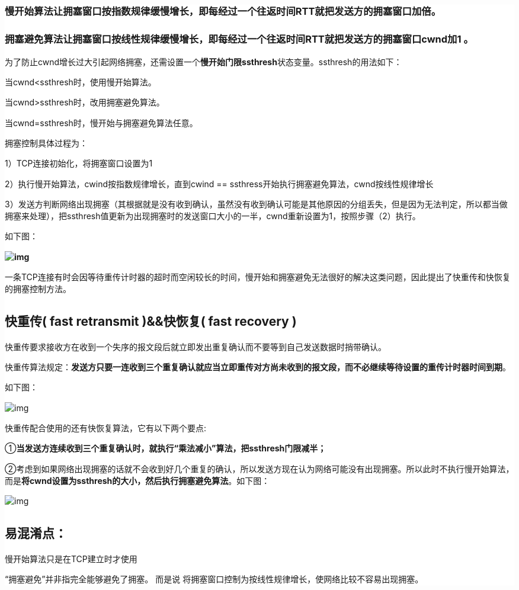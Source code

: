 ###  **慢开始算法让拥塞窗口按指数规律缓慢增长，即每经过一个往返时间RTT就把发送方的拥塞窗口加倍。** 

###  **拥塞避免算法让拥塞窗口按线性规律缓慢增长，即每经过一个往返时间RTT就把发送方的拥塞窗口cwnd加1 。** 

 为了防止cwnd增长过大引起网络拥塞，还需设置一个**慢开始门限ssthresh**状态变量。ssthresh的用法如下：

当cwnd<ssthresh时，使用慢开始算法。

当cwnd>ssthresh时，改用拥塞避免算法。

当cwnd=ssthresh时，慢开始与拥塞避免算法任意。

 拥塞控制具体过程为：

   1）TCP连接初始化，将拥塞窗口设置为1

   2）执行慢开始算法，cwind按指数规律增长，直到cwind == ssthress开始执行拥塞避免算法，cwnd按线性规律增长

   3）发送方判断网络出现拥塞（其根据就是没有收到确认，虽然没有收到确认可能是其他原因的分组丢失，但是因为无法判定，所以都当做拥塞来处理），把ssthresh值更新为出现拥塞时的发送窗口大小的一半，cwnd重新设置为1，按照步骤（2）执行。

如下图：

**![img](https://tva1.sinaimg.cn/large/008i3skNly1gr7uwhyftoj30fu08i76b.jpg)**

 

 

 

 一条TCP连接有时会因等待重传计时器的超时而空闲较长的时间，慢开始和拥塞避免无法很好的解决这类问题，因此提出了快重传和快恢复的拥塞控制方法。

## **快重传( fast retransmit )&&快恢复( fast recovery )**

快重传要求接收方在收到一个失序的报文段后就立即发出重复确认而不要等到自己发送数据时捎带确认。

快重传算法规定：**发送方只要一连收到三个重复确认就应当立即重传对方尚未收到的报文段，而不必继续等待设置的重传计时器时间到期**。

如下图：

![img](https://tva1.sinaimg.cn/large/008i3skNly1gr7uwggsrfj30fe092gnx.jpg)

 快重传配合使用的还有快恢复算法，它有以下两个要点:

①**当发送方连续收到三个重复确认时，就执行“乘法减小”算法，把ssthresh门限减半；**

②考虑到如果网络出现拥塞的话就不会收到好几个重复的确认，所以发送方现在认为网络可能没有出现拥塞。所以此时不执行慢开始算法，而是**将cwnd设置为ssthresh的大小，然后执行拥塞避免算法**。如下图：

![img](https://tva1.sinaimg.cn/large/008i3skNly1gr7uwf1hnmj30iv0a1415.jpg)

 

##  易混淆点：

慢开始算法只是在TCP建立时才使用

“拥塞避免”并非指完全能够避免了拥塞。 而是说 将拥塞窗口控制为按线性规律增长，使网络比较不容易出现拥塞。
